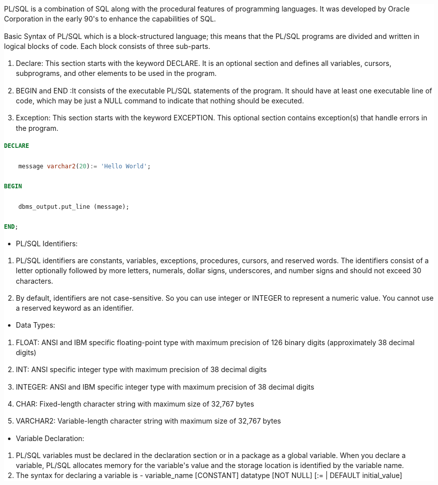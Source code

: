 PL/SQL is a combination of SQL along with the procedural features of programming languages. It was developed by Oracle Corporation in the early 90's to enhance the capabilities of SQL.

Basic Syntax of PL/SQL which is a block-structured language; this means that the PL/SQL programs are divided and written in logical blocks of code. Each block consists of three sub-parts.

1. Declare: This section starts with the keyword DECLARE. It is an optional section and defines all variables, cursors, subprograms, and other elements to be used in the program.

2. BEGIN and END :It consists of the executable PL/SQL statements of the program. It should have at least one executable line of code, which may be just a NULL command to indicate that nothing should be executed.

3. Exception: This section starts with the keyword EXCEPTION. This optional section contains exception(s) that handle errors in the program.

```sql
DECLARE

	message varchar2(20):= 'Hello World';

BEGIN

	dbms_output.put_line (message);

END;

```

- PL/SQL Identifiers:

1. PL/SQL identifiers are constants, variables, exceptions, procedures, cursors, and reserved words. The identifiers consist of a letter optionally followed by more letters, numerals, dollar signs, underscores, and number signs and should not exceed 30 characters.

2. By default, identifiers are not case-sensitive. So you can use integer or INTEGER to represent a numeric value. You cannot use a reserved keyword as an identifier.

- Data Types:

1. FLOAT: ANSI and IBM specific floating-point type with maximum precision of 126 binary digits (approximately 38 decimal digits)

2. INT: ANSI specific integer type with maximum precision of 38 decimal digits

3. INTEGER: ANSI and IBM specific integer type with maximum precision of 38 decimal digits

4. CHAR: Fixed-length character string with maximum size of 32,767 bytes

5. VARCHAR2: Variable-length character string with maximum size of 32,767 bytes

- Variable Declaration:

1. PL/SQL variables must be declared in the declaration section or in a package as a global variable. When you declare a variable, PL/SQL allocates memory for the variable's value and the storage location is identified by the variable name.
2. The syntax for declaring a variable is - variable_name [CONSTANT] datatype [NOT NULL] [:= | DEFAULT initial_value]
